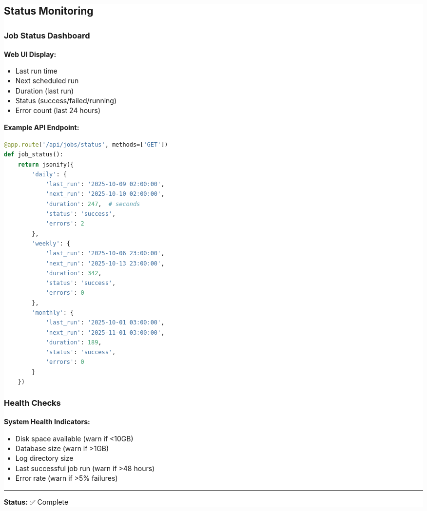 
## Status Monitoring

### Job Status Dashboard

**Web UI Display:**
- Last run time
- Next scheduled run
- Duration (last run)
- Status (success/failed/running)
- Error count (last 24 hours)

**Example API Endpoint:**
```python
@app.route('/api/jobs/status', methods=['GET'])
def job_status():
    return jsonify({
        'daily': {
            'last_run': '2025-10-09 02:00:00',
            'next_run': '2025-10-10 02:00:00',
            'duration': 247,  # seconds
            'status': 'success',
            'errors': 2
        },
        'weekly': {
            'last_run': '2025-10-06 23:00:00',
            'next_run': '2025-10-13 23:00:00',
            'duration': 342,
            'status': 'success',
            'errors': 0
        },
        'monthly': {
            'last_run': '2025-10-01 03:00:00',
            'next_run': '2025-11-01 03:00:00',
            'duration': 189,
            'status': 'success',
            'errors': 0
        }
    })
```

### Health Checks

**System Health Indicators:**
- Disk space available (warn if <10GB)
- Database size (warn if >1GB)
- Log directory size
- Last successful job run (warn if >48 hours)
- Error rate (warn if >5% failures)

---

**Status:** ✅ Complete
